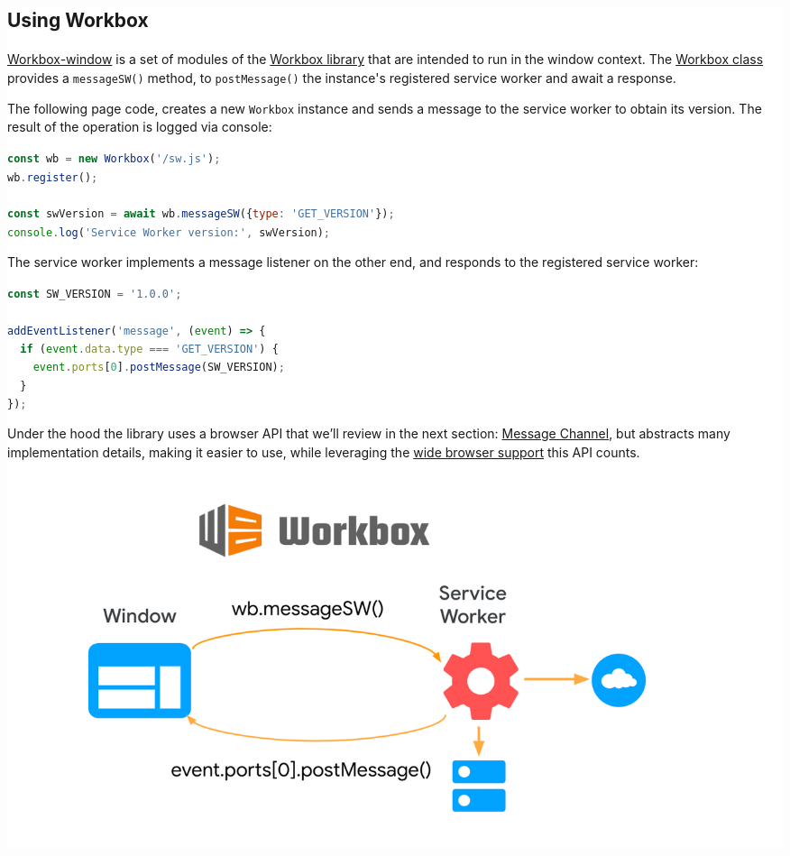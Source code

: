 ## Using Workbox

[Workbox-window](https://developers.google.com/web/tools/workbox/modules/workbox-window) is a set of modules of the [Workbox library](https://developers.google.com/web/tools/workbox) that are intended to run in the window context.
The [Workbox class](https://developers.google.com/web/tools/workbox/reference-docs/latest/module-workbox-window.Workbox) provides a `messageSW()` method, to `postMessage()` the instance's registered service worker and await a response.

The following page code, creates a new `Workbox` instance and sends a message to the service worker to obtain its version. The result of the operation is logged via console:

```javascript
const wb = new Workbox('/sw.js'); 
wb.register(); 

const swVersion = await wb.messageSW({type: 'GET_VERSION'}); 
console.log('Service Worker version:', swVersion);
```

The service worker implements a message listener on the other end, and responds to the registered service worker:

```javascript
const SW_VERSION = '1.0.0';

addEventListener('message', (event) => {
  if (event.data.type === 'GET_VERSION') {
    event.ports[0].postMessage(SW_VERSION);
  }
});
```

Under the hood the library uses a browser API that we’ll review in the next section: [Message Channel](https://developer.mozilla.org/en-US/docs/Web/API/Channel_Messaging_API), but abstracts many implementation details, making it easier to use, while leveraging the [wide browser support](https://caniuse.com/?search=messagechannel) this API counts.

<figure class="w-figure">
  <img src="workbox-window-diagram.png"
       width="700"